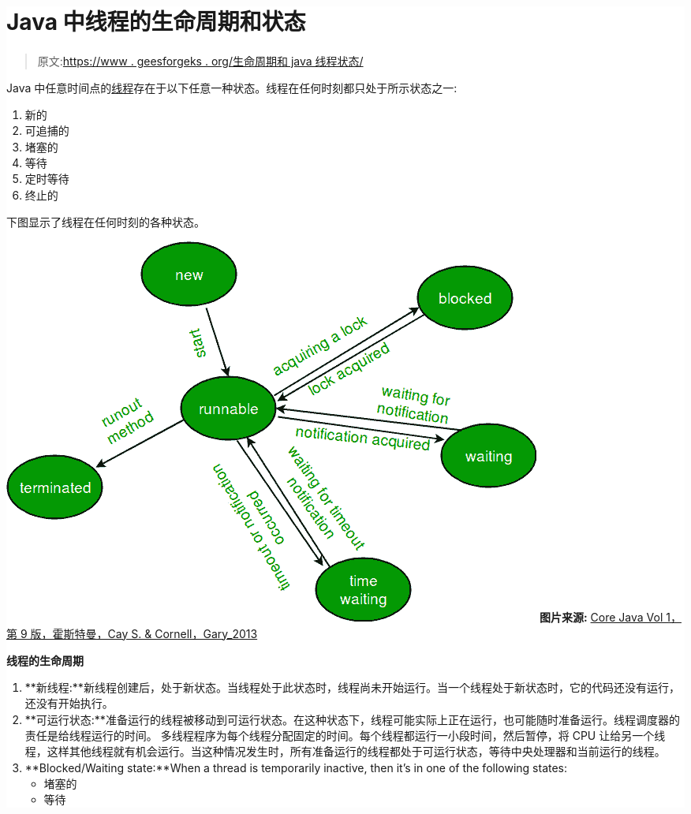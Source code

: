 # Java 中线程的生命周期和状态

> 原文:[https://www . geesforgeks . org/生命周期和 java 线程状态/](https://www.geeksforgeeks.org/lifecycle-and-states-of-a-thread-in-java/)

Java 中任意时间点的[线程](https://www.geeksforgeeks.org/multithreading-in-java/)存在于以下任意一种状态。线程在任何时刻都只处于所示状态之一:

1.  新的
2.  可追捕的
3.  堵塞的
4.  等待
5.  定时等待
6.  终止的

下图显示了线程在任何时刻的各种状态。

[![](img/08fcd1e73677af23c3764ffe2db2d888.png)](https:contribute.geeksforgeeks.org/wp-content/uploads/threadLifeCycle.jpg) 
**图片来源:** [Core Java Vol 1，第 9 版，霍斯特曼，Cay S. & Cornell，Gary_2013](https://www.google.co.in/search?q=Core+Java+Vol+1%2C+9th+Edition%2C+Horstmann%2C+Cay+S.+%26+Cornell%2C+Gary_2013&oq=Core+Java+Vol+1%2C+9th+Edition%2C+Horstmann%2C+Cay+S.+%26+Cornell%2C+Gary_2013&aqs=chrome..69i57.383j0j7&sourceid=chrome&ie=UTF-8)

**线程的生命周期**

1.  **新线程:**新线程创建后，处于新状态。当线程处于此状态时，线程尚未开始运行。当一个线程处于新状态时，它的代码还没有运行，还没有开始执行。
2.  **可运行状态:**准备运行的线程被移动到可运行状态。在这种状态下，线程可能实际上正在运行，也可能随时准备运行。线程调度器的责任是给线程运行的时间。
    多线程程序为每个线程分配固定的时间。每个线程都运行一小段时间，然后暂停，将 CPU 让给另一个线程，这样其他线程就有机会运行。当这种情况发生时，所有准备运行的线程都处于可运行状态，等待中央处理器和当前运行的线程。
3.  **Blocked/Waiting state:**When a thread is temporarily inactive, then it’s in one of the following states:
    *   堵塞的
    *   等待
